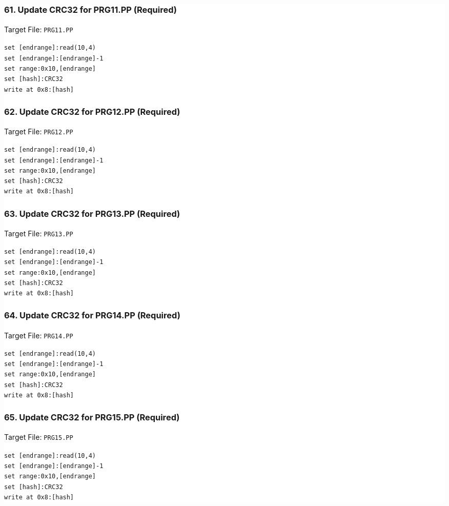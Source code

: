 ### 61. Update CRC32 for PRG11.PP (Required)

Target File: `PRG11.PP`

```
set [endrange]:read(10,4)
set [endrange]:[endrange]-1
set range:0x10,[endrange]
set [hash]:CRC32
write at 0x8:[hash]
```

### 62. Update CRC32 for PRG12.PP (Required)

Target File: `PRG12.PP`

```
set [endrange]:read(10,4)
set [endrange]:[endrange]-1
set range:0x10,[endrange]
set [hash]:CRC32
write at 0x8:[hash]
```

### 63. Update CRC32 for PRG13.PP (Required)

Target File: `PRG13.PP`

```
set [endrange]:read(10,4)
set [endrange]:[endrange]-1
set range:0x10,[endrange]
set [hash]:CRC32
write at 0x8:[hash]
```

### 64. Update CRC32 for PRG14.PP (Required)

Target File: `PRG14.PP`

```
set [endrange]:read(10,4)
set [endrange]:[endrange]-1
set range:0x10,[endrange]
set [hash]:CRC32
write at 0x8:[hash]
```

### 65. Update CRC32 for PRG15.PP (Required)

Target File: `PRG15.PP`

```
set [endrange]:read(10,4)
set [endrange]:[endrange]-1
set range:0x10,[endrange]
set [hash]:CRC32
write at 0x8:[hash]
```
